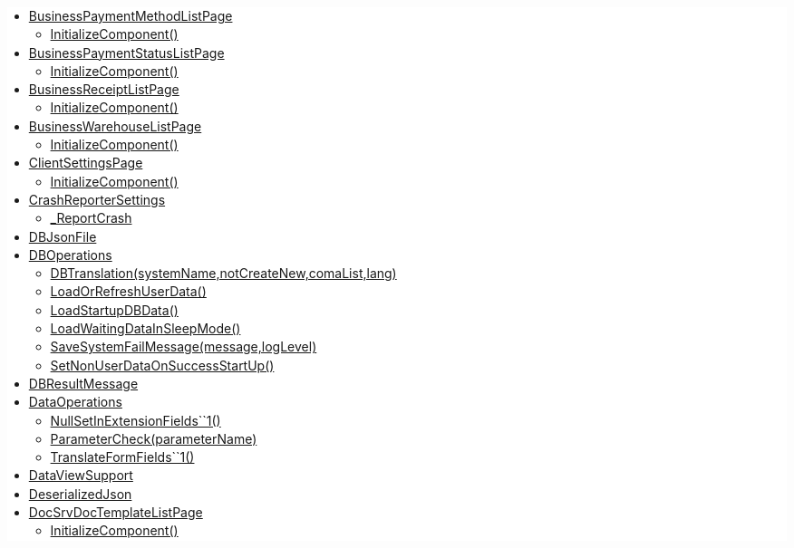 - [BusinessPaymentMethodListPage](#T-EasyITSystemCenter-Pages-BusinessPaymentMethodListPage 'EasyITSystemCenter.Pages.BusinessPaymentMethodListPage')
  - [InitializeComponent()](#M-EasyITSystemCenter-Pages-BusinessPaymentMethodListPage-InitializeComponent 'EasyITSystemCenter.Pages.BusinessPaymentMethodListPage.InitializeComponent')
- [BusinessPaymentStatusListPage](#T-EasyITSystemCenter-Pages-BusinessPaymentStatusListPage 'EasyITSystemCenter.Pages.BusinessPaymentStatusListPage')
  - [InitializeComponent()](#M-EasyITSystemCenter-Pages-BusinessPaymentStatusListPage-InitializeComponent 'EasyITSystemCenter.Pages.BusinessPaymentStatusListPage.InitializeComponent')
- [BusinessReceiptListPage](#T-EasyITSystemCenter-Pages-BusinessReceiptListPage 'EasyITSystemCenter.Pages.BusinessReceiptListPage')
  - [InitializeComponent()](#M-EasyITSystemCenter-Pages-BusinessReceiptListPage-InitializeComponent 'EasyITSystemCenter.Pages.BusinessReceiptListPage.InitializeComponent')
- [BusinessWarehouseListPage](#T-EasyITSystemCenter-Pages-BusinessWarehouseListPage 'EasyITSystemCenter.Pages.BusinessWarehouseListPage')
  - [InitializeComponent()](#M-EasyITSystemCenter-Pages-BusinessWarehouseListPage-InitializeComponent 'EasyITSystemCenter.Pages.BusinessWarehouseListPage.InitializeComponent')
- [ClientSettingsPage](#T-EasyITSystemCenter-Pages-ClientSettingsPage 'EasyITSystemCenter.Pages.ClientSettingsPage')
  - [InitializeComponent()](#M-EasyITSystemCenter-Pages-ClientSettingsPage-InitializeComponent 'EasyITSystemCenter.Pages.ClientSettingsPage.InitializeComponent')
- [CrashReporterSettings](#T-EasyITSystemCenter-SystemConfiguration-CrashReporterSettings 'EasyITSystemCenter.SystemConfiguration.CrashReporterSettings')
  - [_ReportCrash](#F-EasyITSystemCenter-SystemConfiguration-CrashReporterSettings-_ReportCrash 'EasyITSystemCenter.SystemConfiguration.CrashReporterSettings._ReportCrash')
- [DBJsonFile](#T-EasyITSystemCenter-GlobalClasses-DBJsonFile 'EasyITSystemCenter.GlobalClasses.DBJsonFile')
- [DBOperations](#T-EasyITSystemCenter-GlobalOperations-DBOperations 'EasyITSystemCenter.GlobalOperations.DBOperations')
  - [DBTranslation(systemName,notCreateNew,comaList,lang)](#M-EasyITSystemCenter-GlobalOperations-DBOperations-DBTranslation-System-String,System-Boolean,System-Boolean,System-String- 'EasyITSystemCenter.GlobalOperations.DBOperations.DBTranslation(System.String,System.Boolean,System.Boolean,System.String)')
  - [LoadOrRefreshUserData()](#M-EasyITSystemCenter-GlobalOperations-DBOperations-LoadOrRefreshUserData 'EasyITSystemCenter.GlobalOperations.DBOperations.LoadOrRefreshUserData')
  - [LoadStartupDBData()](#M-EasyITSystemCenter-GlobalOperations-DBOperations-LoadStartupDBData 'EasyITSystemCenter.GlobalOperations.DBOperations.LoadStartupDBData')
  - [LoadWaitingDataInSleepMode()](#M-EasyITSystemCenter-GlobalOperations-DBOperations-LoadWaitingDataInSleepMode 'EasyITSystemCenter.GlobalOperations.DBOperations.LoadWaitingDataInSleepMode')
  - [SaveSystemFailMessage(message,logLevel)](#M-EasyITSystemCenter-GlobalOperations-DBOperations-SaveSystemFailMessage-System-String,System-String- 'EasyITSystemCenter.GlobalOperations.DBOperations.SaveSystemFailMessage(System.String,System.String)')
  - [SetNonUserDataOnSuccessStartUp()](#M-EasyITSystemCenter-GlobalOperations-DBOperations-SetNonUserDataOnSuccessStartUp 'EasyITSystemCenter.GlobalOperations.DBOperations.SetNonUserDataOnSuccessStartUp')
- [DBResultMessage](#T-EasyITSystemCenter-Api-DBResultMessage 'EasyITSystemCenter.Api.DBResultMessage')
- [DataOperations](#T-EasyITSystemCenter-GlobalOperations-DataOperations 'EasyITSystemCenter.GlobalOperations.DataOperations')
  - [NullSetInExtensionFields\`\`1()](#M-EasyITSystemCenter-GlobalOperations-DataOperations-NullSetInExtensionFields``1-``0@- 'EasyITSystemCenter.GlobalOperations.DataOperations.NullSetInExtensionFields``1(``0@)')
  - [ParameterCheck(parameterName)](#M-EasyITSystemCenter-GlobalOperations-DataOperations-ParameterCheck-System-String- 'EasyITSystemCenter.GlobalOperations.DataOperations.ParameterCheck(System.String)')
  - [TranslateFormFields\`\`1()](#M-EasyITSystemCenter-GlobalOperations-DataOperations-TranslateFormFields``1-``0- 'EasyITSystemCenter.GlobalOperations.DataOperations.TranslateFormFields``1(``0)')
- [DataViewSupport](#T-EasyITSystemCenter-Classes-DataViewSupport 'EasyITSystemCenter.Classes.DataViewSupport')
- [DeserializedJson](#T-EasyITSystemCenter-GlobalClasses-DeserializedJson 'EasyITSystemCenter.GlobalClasses.DeserializedJson')
- [DocSrvDocTemplateListPage](#T-EasyITSystemCenter-Pages-DocSrvDocTemplateListPage 'EasyITSystemCenter.Pages.DocSrvDocTemplateListPage')
  - [InitializeComponent()](#M-EasyITSystemCenter-Pages-DocSrvDocTemplateListPage-InitializeComponent 'EasyITSystemCenter.Pages.DocSrvDocTemplateListPage.InitializeComponent')